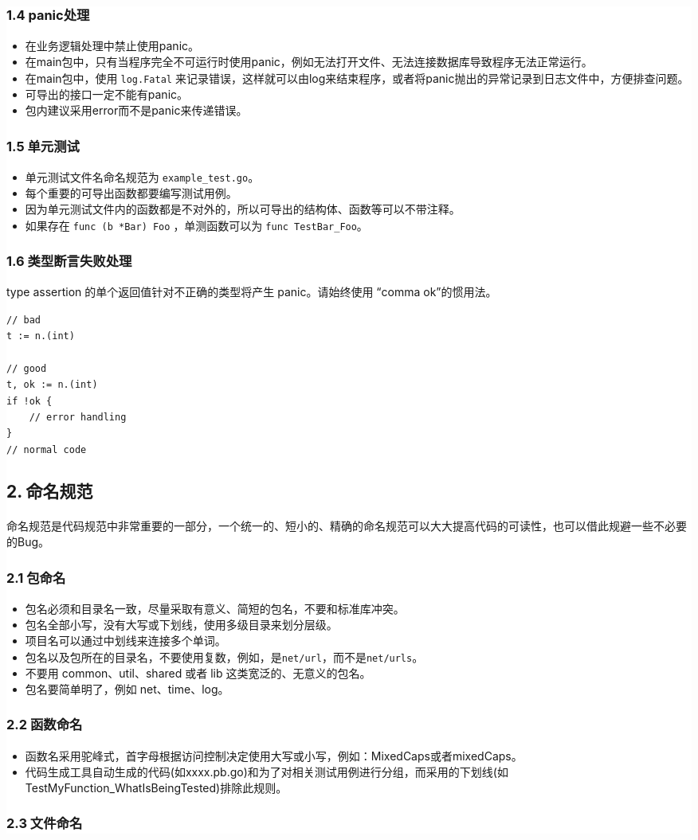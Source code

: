 ### 1.4 panic处理

*   在业务逻辑处理中禁止使用panic。
*   在main包中，只有当程序完全不可运行时使用panic，例如无法打开文件、无法连接数据库导致程序无法正常运行。
*   在main包中，使用 `log.Fatal` 来记录错误，这样就可以由log来结束程序，或者将panic抛出的异常记录到日志文件中，方便排查问题。
*   可导出的接口一定不能有panic。
*   包内建议采用error而不是panic来传递错误。

### 1.5 单元测试

*   单元测试文件名命名规范为 `example_test.go`。
*   每个重要的可导出函数都要编写测试用例。
*   因为单元测试文件内的函数都是不对外的，所以可导出的结构体、函数等可以不带注释。
*   如果存在 `func (b *Bar) Foo` ，单测函数可以为 `func TestBar_Foo`。

### 1.6 类型断言失败处理

type assertion 的单个返回值针对不正确的类型将产生 panic。请始终使用 “comma ok”的惯用法。

```
// bad
t := n.(int)

// good
t, ok := n.(int)
if !ok {
	// error handling
}
// normal code

```

## 2\. 命名规范

命名规范是代码规范中非常重要的一部分，一个统一的、短小的、精确的命名规范可以大大提高代码的可读性，也可以借此规避一些不必要的Bug。

### 2.1 包命名

*   包名必须和目录名一致，尽量采取有意义、简短的包名，不要和标准库冲突。
*   包名全部小写，没有大写或下划线，使用多级目录来划分层级。
*   项目名可以通过中划线来连接多个单词。
*   包名以及包所在的目录名，不要使用复数，例如，是`net/url`，而不是`net/urls`。
*   不要用 common、util、shared 或者 lib 这类宽泛的、无意义的包名。
*   包名要简单明了，例如 net、time、log。

### 2.2 函数命名

*   函数名采用驼峰式，首字母根据访问控制决定使用大写或小写，例如：MixedCaps或者mixedCaps。
*   代码生成工具自动生成的代码(如xxxx.pb.go)和为了对相关测试用例进行分组，而采用的下划线(如TestMyFunction\_WhatIsBeingTested)排除此规则。

### 2.3 文件命名
